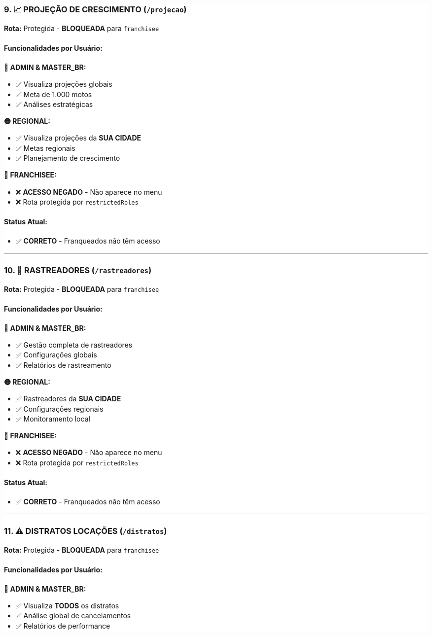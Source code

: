 ### **9. 📈 PROJEÇÃO DE CRESCIMENTO** (`/projecao`)
**Rota:** Protegida - **BLOQUEADA** para `franchisee`

#### **Funcionalidades por Usuário:**

**🔴 ADMIN & MASTER_BR:**
- ✅ Visualiza projeções globais
- ✅ Meta de 1.000 motos
- ✅ Análises estratégicas

**🟡 REGIONAL:**
- ✅ Visualiza projeções da **SUA CIDADE**
- ✅ Metas regionais
- ✅ Planejamento de crescimento

**🔴 FRANCHISEE:**
- ❌ **ACESSO NEGADO** - Não aparece no menu
- ❌ Rota protegida por `restrictedRoles`

#### **Status Atual:**
- ✅ **CORRETO** - Franqueados não têm acesso

---

### **10. 📡 RASTREADORES** (`/rastreadores`)
**Rota:** Protegida - **BLOQUEADA** para `franchisee`

#### **Funcionalidades por Usuário:**

**🔴 ADMIN & MASTER_BR:**
- ✅ Gestão completa de rastreadores
- ✅ Configurações globais
- ✅ Relatórios de rastreamento

**🟡 REGIONAL:**
- ✅ Rastreadores da **SUA CIDADE**
- ✅ Configurações regionais
- ✅ Monitoramento local

**🔴 FRANCHISEE:**
- ❌ **ACESSO NEGADO** - Não aparece no menu
- ❌ Rota protegida por `restrictedRoles`

#### **Status Atual:**
- ✅ **CORRETO** - Franqueados não têm acesso

---

### **11. ⚠️ DISTRATOS LOCAÇÕES** (`/distratos`)
**Rota:** Protegida - **BLOQUEADA** para `franchisee`

#### **Funcionalidades por Usuário:**

**🔴 ADMIN & MASTER_BR:**
- ✅ Visualiza **TODOS** os distratos
- ✅ Análise global de cancelamentos
- ✅ Relatórios de performance

